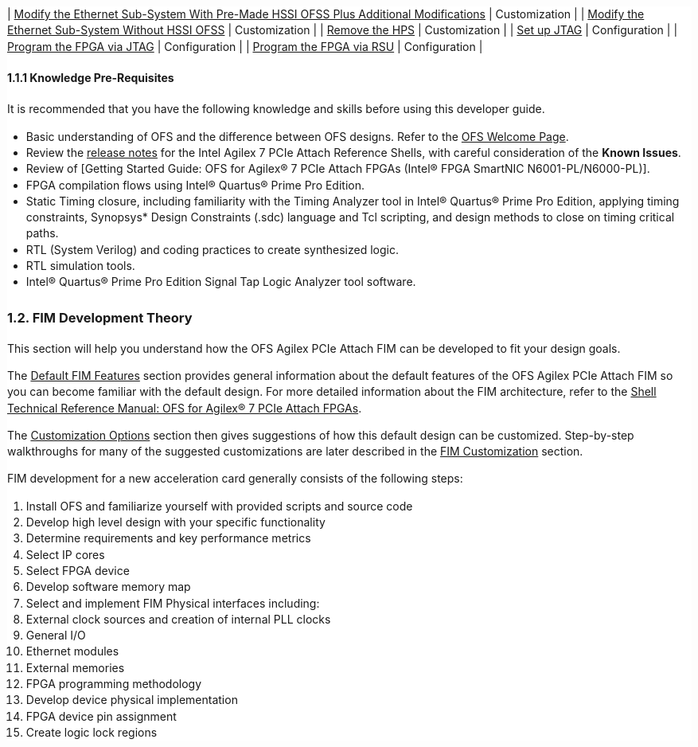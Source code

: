 | [Modify the Ethernet Sub-System With Pre-Made HSSI OFSS Plus Additional Modifications](https://ofs.github.io/ofs-2024.1-1/hw/n6001/dev_guides/fim_dev/ug_dev_fim_ofs_n6001/#483-walkthrough-modify-the-ethernet-sub-system-with-pre-made-hssi-ofss-plus-additional-modifications) | Customization |
| [Modify the Ethernet Sub-System Without HSSI OFSS](https://ofs.github.io/ofs-2024.1-1/hw/n6001/dev_guides/fim_dev/ug_dev_fim_ofs_n6001/#484-walkthrough-modify-the-ethernet-sub-system-without-hssi-ofss) | Customization |
| [Remove the HPS](https://ofs.github.io/ofs-2024.1-1/hw/n6001/dev_guides/fim_dev/ug_dev_fim_ofs_n6001/#491-walkthrough-remove-the-hps) | Customization |
| [Set up JTAG](https://ofs.github.io/ofs-2024.1-1/hw/n6001/dev_guides/fim_dev/ug_dev_fim_ofs_n6001/#51-walkthrough-set-up-jtag) | Configuration |
| [Program the FPGA via JTAG](https://ofs.github.io/ofs-2024.1-1/hw/n6001/dev_guides/fim_dev/ug_dev_fim_ofs_n6001/#52-walkthrough-program-the-fpga-via-jtag) | Configuration |
| [Program the FPGA via RSU](https://ofs.github.io/ofs-2024.1-1/hw/n6001/dev_guides/fim_dev/ug_dev_fim_ofs_n6001/#531-walkthrough-program-the-fpga-via-rsu) | Configuration |

#### **1.1.1 Knowledge Pre-Requisites**

It is recommended that you have the following knowledge and skills before using this developer guide.

* Basic understanding of OFS and the difference between OFS designs. Refer to the [OFS Welcome Page](https://ofs.github.io/ofs-2024.1-1).
* Review the [release notes](https://github.com/OFS/ofs-agx7-pcie-attach/releases/tag/ofs-2023.3-2) for the Intel Agilex 7 PCIe Attach Reference Shells, with careful consideration of the **Known Issues**.
* Review of [Getting Started Guide: OFS for Agilex® 7 PCIe Attach FPGAs (Intel® FPGA SmartNIC N6001-PL/N6000-PL)].
* FPGA compilation flows using Intel® Quartus® Prime Pro Edition.
* Static Timing closure, including familiarity with the Timing Analyzer tool in Intel® Quartus® Prime Pro Edition, applying timing constraints, Synopsys* Design Constraints (.sdc) language and Tcl scripting, and design methods to close on timing critical paths.
* RTL (System Verilog) and coding practices to create synthesized logic.
* RTL simulation tools.
* Intel® Quartus® Prime Pro Edition Signal Tap Logic Analyzer tool software.

### **1.2. FIM Development Theory**

This section will help you understand how the OFS Agilex PCIe Attach FIM can be developed to fit your design goals.

The [Default FIM Features](https://ofs.github.io/ofs-2024.1-1/hw/n6001/dev_guides/fim_dev/ug_dev_fim_ofs_n6001/#121-default-fim-features) section provides general information about the default features of the OFS Agilex PCIe Attach FIM so you can become familiar with the default design. For more detailed information about the FIM architecture, refer to the [Shell Technical Reference Manual: OFS for Agilex® 7 PCIe Attach FPGAs](https://ofs.github.io/ofs-2024.1-1/hw/n6001/reference_manuals/ofs_fim/mnl_fim_ofs_n6001/).

The [Customization Options](https://ofs.github.io/ofs-2024.1-1/hw/n6001/dev_guides/fim_dev/ug_dev_fim_ofs_n6001/#122-customization-options) section then gives suggestions of how this default design can be customized. Step-by-step walkthroughs for many of the suggested customizations are later described in the [FIM Customization](https://ofs.github.io/ofs-2024.1-1/hw/n6001/dev_guides/fim_dev/ug_dev_fim_ofs_n6001/#4-fim-customization) section.

FIM development for a new acceleration card generally consists of the following steps:

1. Install OFS and familiarize yourself with provided scripts and source code
2. Develop high level design with your specific functionality
  1. Determine requirements and key performance metrics
  2. Select IP cores
  3. Select FPGA device
  4. Develop software memory map
3. Select and implement FIM Physical interfaces including:
  1. External clock sources and creation of internal PLL clocks
  2. General I/O
  3. Ethernet modules
  4. External memories
  5. FPGA programming methodology
4. Develop device physical implementation
  1. FPGA device pin assignment
  2. Create logic lock regions